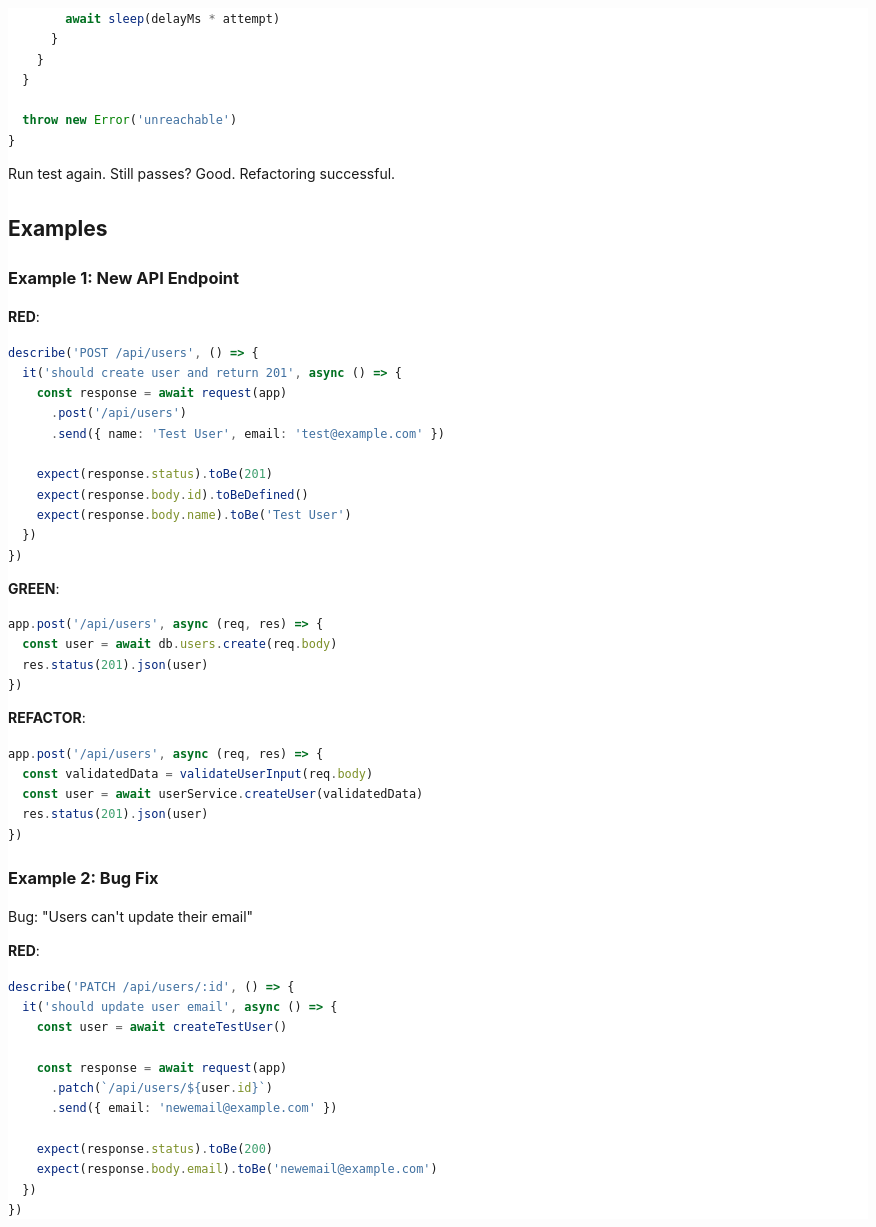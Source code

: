 ```typescript
        await sleep(delayMs * attempt)
      }
    }
  }
  
  throw new Error('unreachable')
}
```

Run test again. Still passes? Good. Refactoring successful.

## Examples

### Example 1: New API Endpoint

**RED**:
```typescript
describe('POST /api/users', () => {
  it('should create user and return 201', async () => {
    const response = await request(app)
      .post('/api/users')
      .send({ name: 'Test User', email: 'test@example.com' })
    
    expect(response.status).toBe(201)
    expect(response.body.id).toBeDefined()
    expect(response.body.name).toBe('Test User')
  })
})
```

**GREEN**:
```typescript
app.post('/api/users', async (req, res) => {
  const user = await db.users.create(req.body)
  res.status(201).json(user)
})
```

**REFACTOR**:
```typescript
app.post('/api/users', async (req, res) => {
  const validatedData = validateUserInput(req.body)
  const user = await userService.createUser(validatedData)
  res.status(201).json(user)
})
```

### Example 2: Bug Fix

Bug: "Users can't update their email"

**RED**:
```typescript
describe('PATCH /api/users/:id', () => {
  it('should update user email', async () => {
    const user = await createTestUser()
    
    const response = await request(app)
      .patch(`/api/users/${user.id}`)
      .send({ email: 'newemail@example.com' })
    
    expect(response.status).toBe(200)
    expect(response.body.email).toBe('newemail@example.com')
  })
})
```
